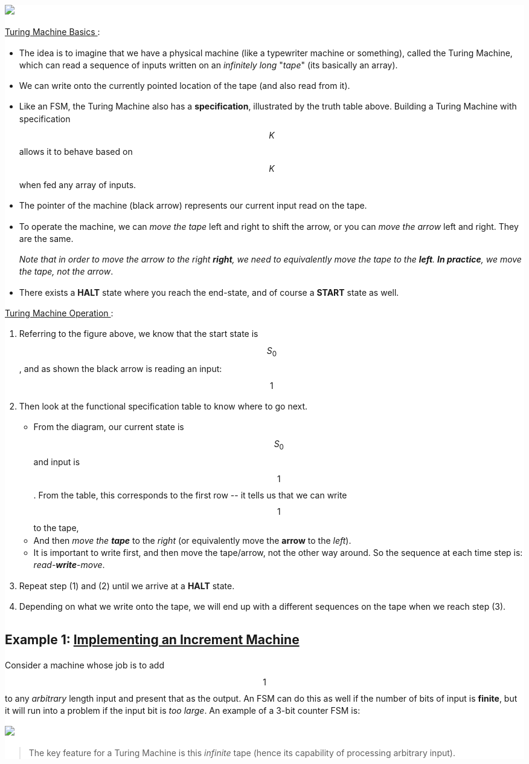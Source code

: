 <img src="https://dropbox.com/s/n41r5z8o2p5dpea/tmeg.png?raw=1"  class="center_seventy" >

<ins>Turing Machine Basics </ins>:
-  The idea is to imagine that we have a physical machine (like a typewriter machine or something), called the Turing Machine, which can read a sequence of inputs written on an *infinitely long* "*tape*" (its basically an array).


-  We can write onto the currently pointed location of the tape  (and also read from it).

- Like an FSM, the Turing Machine also has a **specification**, illustrated by the truth table above. Building a Turing Machine with specification $$K$$ allows it to behave based on $$K$$ when fed any array of inputs. 

-  The pointer of the machine (black arrow)  represents our current input read on the tape. 

-  To operate the machine, we can *move the tape* left and right to shift the arrow, or you can *move the arrow* left and right. They are the same. 
	
	*Note that in order to move the arrow  to the right **right**, we need to equivalently move the tape to the **left**. **In practice**, we move the tape, not the arrow*.  

-  There exists  a **HALT** state where you reach the end-state, and of course a **START** state as well. 


<ins>Turing Machine Operation </ins>:

1.   Referring to the figure above, we know that the start state is $$S_0$$, and as shown the black arrow is reading an input: $$1$$ 

2.  Then look at the functional specification table to know where to go next.

	-  From the diagram, our current state is $$S_0$$ and input is $$1$$. From the table, this corresponds to the first row -- it tells us that we can write $$1$$ to the tape,
	- And then *move the **tape*** to the *right* (or equivalently move the **arrow** to the *left*).
	- It is important to write first, and then move the tape/arrow, not the other way around. So the sequence at each time step is: *read*-***write***-*move*. 

3.  Repeat step (1) and (2) until we arrive at a **HALT** state.
4. Depending on what we write onto the tape, we will end up with a different sequences on the tape when we reach step (3). 




## Example 1: [Implementing an Increment Machine](https://www.youtube.com/watch?v=cmfDBAiogA0&t=274s)

Consider a machine whose job is to add $$1$$ to any *arbitrary* length input and present that as the output. An FSM can do this as well if the number of bits of input is **finite**, but it will run into a problem if the input bit is *too* *large*. An example of a 3-bit counter FSM is:

<img src="https://dropbox.com/s/j6p4riuu67t8l6l/fsm_cntr.png?raw=1" class="center_seventy"  >


> The key feature for a Turing Machine is this *infinite* tape (hence its capability of processing arbitrary input).
